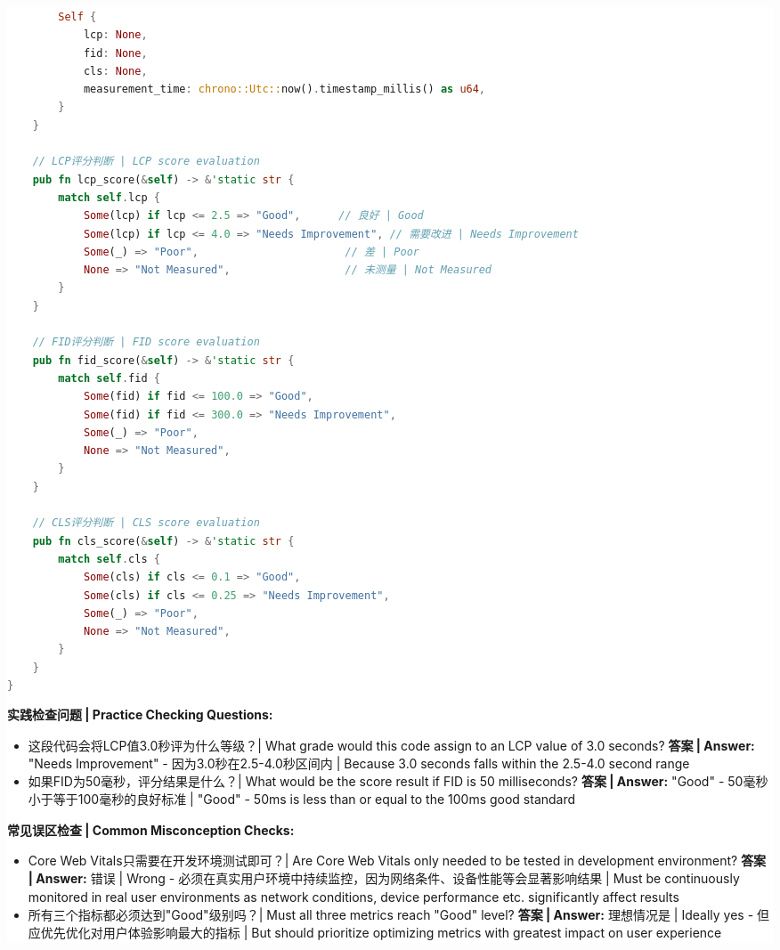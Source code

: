   ```rust
          Self {
              lcp: None,
              fid: None, 
              cls: None,
              measurement_time: chrono::Utc::now().timestamp_millis() as u64,
          }
      }
      
      // LCP评分判断 | LCP score evaluation
      pub fn lcp_score(&self) -> &'static str {
          match self.lcp {
              Some(lcp) if lcp <= 2.5 => "Good",      // 良好 | Good
              Some(lcp) if lcp <= 4.0 => "Needs Improvement", // 需要改进 | Needs Improvement
              Some(_) => "Poor",                       // 差 | Poor
              None => "Not Measured",                  // 未测量 | Not Measured
          }
      }
      
      // FID评分判断 | FID score evaluation
      pub fn fid_score(&self) -> &'static str {
          match self.fid {
              Some(fid) if fid <= 100.0 => "Good",
              Some(fid) if fid <= 300.0 => "Needs Improvement",
              Some(_) => "Poor",
              None => "Not Measured",
          }
      }
      
      // CLS评分判断 | CLS score evaluation  
      pub fn cls_score(&self) -> &'static str {
          match self.cls {
              Some(cls) if cls <= 0.1 => "Good",
              Some(cls) if cls <= 0.25 => "Needs Improvement", 
              Some(_) => "Poor",
              None => "Not Measured",
          }
      }
  }
  ```
  
  **实践检查问题 | Practice Checking Questions:**
  - 这段代码会将LCP值3.0秒评为什么等级？| What grade would this code assign to an LCP value of 3.0 seconds?
    **答案 | Answer:** "Needs Improvement" - 因为3.0秒在2.5-4.0秒区间内 | Because 3.0 seconds falls within the 2.5-4.0 second range
  - 如果FID为50毫秒，评分结果是什么？| What would be the score result if FID is 50 milliseconds?
    **答案 | Answer:** "Good" - 50毫秒小于等于100毫秒的良好标准 | "Good" - 50ms is less than or equal to the 100ms good standard
  
  **常见误区检查 | Common Misconception Checks:**
  - Core Web Vitals只需要在开发环境测试即可？| Are Core Web Vitals only needed to be tested in development environment?
    **答案 | Answer:** 错误 | Wrong - 必须在真实用户环境中持续监控，因为网络条件、设备性能等会显著影响结果 | Must be continuously monitored in real user environments as network conditions, device performance etc. significantly affect results
  - 所有三个指标都必须达到"Good"级别吗？| Must all three metrics reach "Good" level?
    **答案 | Answer:** 理想情况是 | Ideally yes - 但应优先优化对用户体验影响最大的指标 | But should prioritize optimizing metrics with greatest impact on user experience
